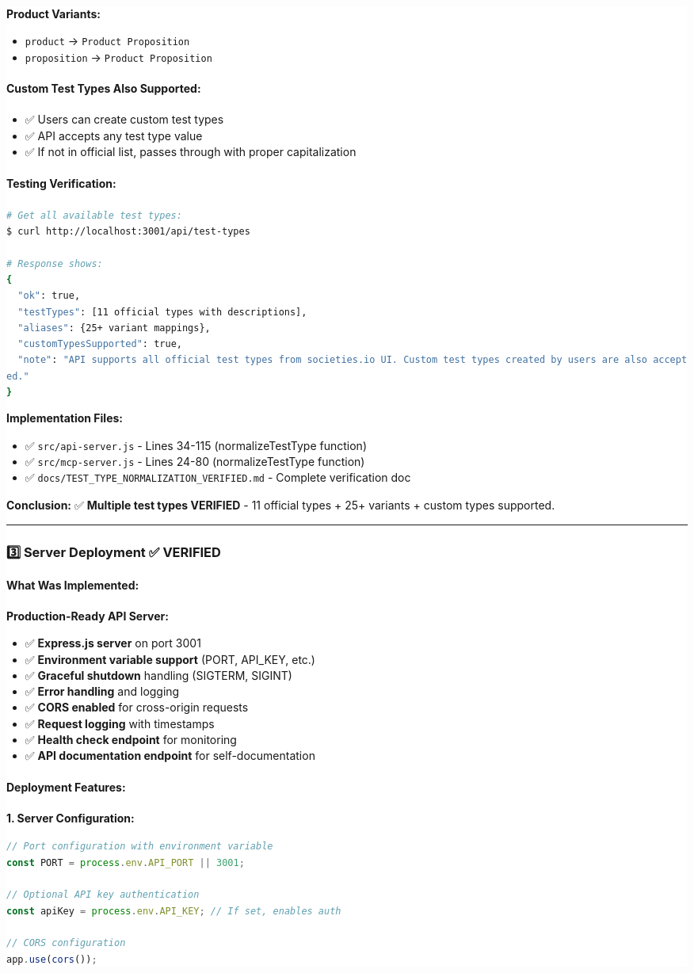 **Product Variants:**
- `product` → `Product Proposition`
- `proposition` → `Product Proposition`

#### **Custom Test Types Also Supported:**
- ✅ Users can create custom test types
- ✅ API accepts any test type value
- ✅ If not in official list, passes through with proper capitalization

#### **Testing Verification:**
```bash
# Get all available test types:
$ curl http://localhost:3001/api/test-types

# Response shows:
{
  "ok": true,
  "testTypes": [11 official types with descriptions],
  "aliases": {25+ variant mappings},
  "customTypesSupported": true,
  "note": "API supports all official test types from societies.io UI. Custom test types created by users are also accepted."
}
```

**Implementation Files:**
- ✅ `src/api-server.js` - Lines 34-115 (normalizeTestType function)
- ✅ `src/mcp-server.js` - Lines 24-80 (normalizeTestType function)
- ✅ `docs/TEST_TYPE_NORMALIZATION_VERIFIED.md` - Complete verification doc

**Conclusion:** ✅ **Multiple test types VERIFIED** - 11 official types + 25+ variants + custom types supported.

---

### 3️⃣ Server Deployment ✅ **VERIFIED**

#### **What Was Implemented:**

**Production-Ready API Server:**
- ✅ **Express.js server** on port 3001
- ✅ **Environment variable support** (PORT, API_KEY, etc.)
- ✅ **Graceful shutdown** handling (SIGTERM, SIGINT)
- ✅ **Error handling** and logging
- ✅ **CORS enabled** for cross-origin requests
- ✅ **Request logging** with timestamps
- ✅ **Health check endpoint** for monitoring
- ✅ **API documentation endpoint** for self-documentation

#### **Deployment Features:**

**1. Server Configuration:**
```javascript
// Port configuration with environment variable
const PORT = process.env.API_PORT || 3001;

// Optional API key authentication
const apiKey = process.env.API_KEY; // If set, enables auth

// CORS configuration
app.use(cors());
```
